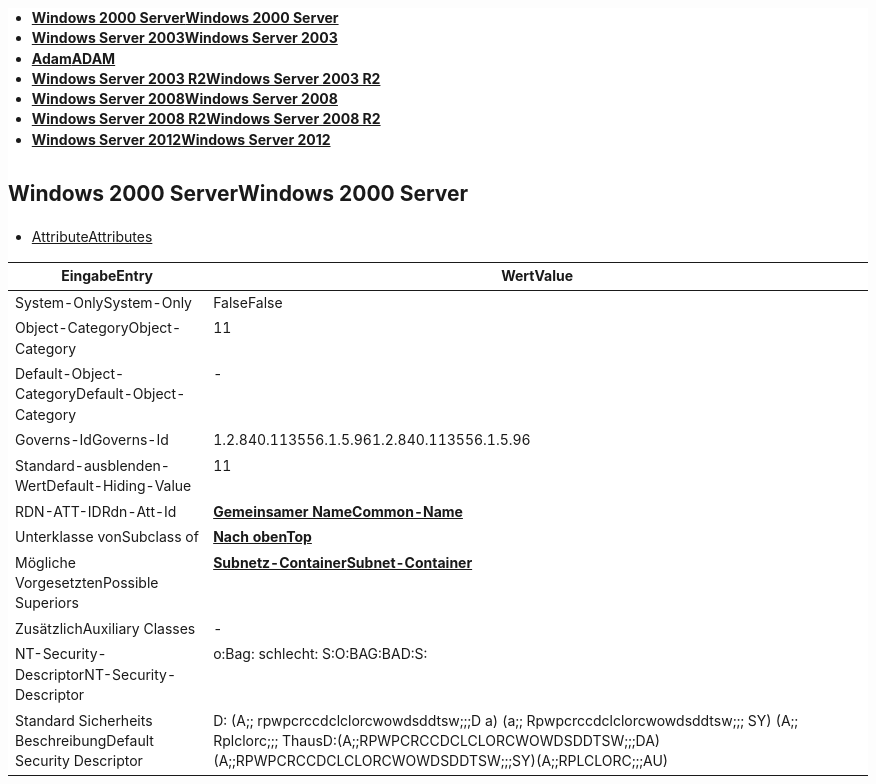 -   [<span data-ttu-id="098ab-118">**Windows 2000 Server**</span><span class="sxs-lookup"><span data-stu-id="098ab-118">**Windows 2000 Server**</span></span>](#windows-2000-server)
-   [<span data-ttu-id="098ab-119">**Windows Server 2003**</span><span class="sxs-lookup"><span data-stu-id="098ab-119">**Windows Server 2003**</span></span>](#windows-server-2003)
-   [<span data-ttu-id="098ab-120">**Adam**</span><span class="sxs-lookup"><span data-stu-id="098ab-120">**ADAM**</span></span>](#adam-attributes)
-   [<span data-ttu-id="098ab-121">**Windows Server 2003 R2**</span><span class="sxs-lookup"><span data-stu-id="098ab-121">**Windows Server 2003 R2**</span></span>](#windows-server-2003-r2)
-   [<span data-ttu-id="098ab-122">**Windows Server 2008**</span><span class="sxs-lookup"><span data-stu-id="098ab-122">**Windows Server 2008**</span></span>](#windows-server-2008)
-   [<span data-ttu-id="098ab-123">**Windows Server 2008 R2**</span><span class="sxs-lookup"><span data-stu-id="098ab-123">**Windows Server 2008 R2**</span></span>](#windows-server-2008-r2)
-   [<span data-ttu-id="098ab-124">**Windows Server 2012**</span><span class="sxs-lookup"><span data-stu-id="098ab-124">**Windows Server 2012**</span></span>](#windows-server-2012)

## <a name="windows-2000-server"></a><span data-ttu-id="098ab-125">Windows 2000 Server</span><span class="sxs-lookup"><span data-stu-id="098ab-125">Windows 2000 Server</span></span>

-   [<span data-ttu-id="098ab-126">Attribute</span><span class="sxs-lookup"><span data-stu-id="098ab-126">Attributes</span></span>](#windows-2000-server-attributes)



| <span data-ttu-id="098ab-127">Eingabe</span><span class="sxs-lookup"><span data-stu-id="098ab-127">Entry</span></span> | <span data-ttu-id="098ab-128">Wert</span><span class="sxs-lookup"><span data-stu-id="098ab-128">Value</span></span> |
|-----------------------------|----------------------------------------------------------------------------------------------|
| <span data-ttu-id="098ab-129">System-Only</span><span class="sxs-lookup"><span data-stu-id="098ab-129">System-Only</span></span>                 | <span data-ttu-id="098ab-130">False</span><span class="sxs-lookup"><span data-stu-id="098ab-130">False</span></span>                                                                                        |
| <span data-ttu-id="098ab-131">Object-Category</span><span class="sxs-lookup"><span data-stu-id="098ab-131">Object-Category</span></span>             | <span data-ttu-id="098ab-132">1</span><span class="sxs-lookup"><span data-stu-id="098ab-132">1</span></span>                                                                                            |
| <span data-ttu-id="098ab-133">Default-Object-Category</span><span class="sxs-lookup"><span data-stu-id="098ab-133">Default-Object-Category</span></span>     | \-                                                                                           |
| <span data-ttu-id="098ab-134">Governs-Id</span><span class="sxs-lookup"><span data-stu-id="098ab-134">Governs-Id</span></span>                  | <span data-ttu-id="098ab-135">1.2.840.113556.1.5.96</span><span class="sxs-lookup"><span data-stu-id="098ab-135">1.2.840.113556.1.5.96</span></span>                                                                        |
| <span data-ttu-id="098ab-136">Standard-ausblenden-Wert</span><span class="sxs-lookup"><span data-stu-id="098ab-136">Default-Hiding-Value</span></span>        | <span data-ttu-id="098ab-137">1</span><span class="sxs-lookup"><span data-stu-id="098ab-137">1</span></span>                                                                                            |
| <span data-ttu-id="098ab-138">RDN-ATT-ID</span><span class="sxs-lookup"><span data-stu-id="098ab-138">Rdn-Att-Id</span></span>                  | [<span data-ttu-id="098ab-139">**Gemeinsamer Name**</span><span class="sxs-lookup"><span data-stu-id="098ab-139">**Common-Name**</span></span>](a-cn.md)<br/>                                                       |
| <span data-ttu-id="098ab-140">Unterklasse von</span><span class="sxs-lookup"><span data-stu-id="098ab-140">Subclass of</span></span>                 | [<span data-ttu-id="098ab-141">**Nach oben**</span><span class="sxs-lookup"><span data-stu-id="098ab-141">**Top**</span></span>](c-top.md)<br/>                                                              |
| <span data-ttu-id="098ab-142">Mögliche Vorgesetzten</span><span class="sxs-lookup"><span data-stu-id="098ab-142">Possible Superiors</span></span>          | [<span data-ttu-id="098ab-143">**Subnetz-Container**</span><span class="sxs-lookup"><span data-stu-id="098ab-143">**Subnet-Container**</span></span>](c-subnetcontainer.md)                                                |
| <span data-ttu-id="098ab-144">Zusätzlich</span><span class="sxs-lookup"><span data-stu-id="098ab-144">Auxiliary Classes</span></span>           | \-                                                                                           |
| <span data-ttu-id="098ab-145">NT-Security-Descriptor</span><span class="sxs-lookup"><span data-stu-id="098ab-145">NT-Security-Descriptor</span></span>      | <span data-ttu-id="098ab-146">o:Bag: schlecht: S:</span><span class="sxs-lookup"><span data-stu-id="098ab-146">O:BAG:BAD:S:</span></span>                                                                                 |
| <span data-ttu-id="098ab-147">Standard Sicherheits Beschreibung</span><span class="sxs-lookup"><span data-stu-id="098ab-147">Default Security Descriptor</span></span> | <span data-ttu-id="098ab-148">D: (A;; rpwpcrccdclclorcwowdsddtsw;;;D a) (a;; Rpwpcrccdclclorcwowdsddtsw;;; SY) (A;; Rplclorc;;; Thaus</span><span class="sxs-lookup"><span data-stu-id="098ab-148">D:(A;;RPWPCRCCDCLCLORCWOWDSDDTSW;;;DA)(A;;RPWPCRCCDCLCLORCWOWDSDDTSW;;;SY)(A;;RPLCLORC;;;AU)</span></span> |
